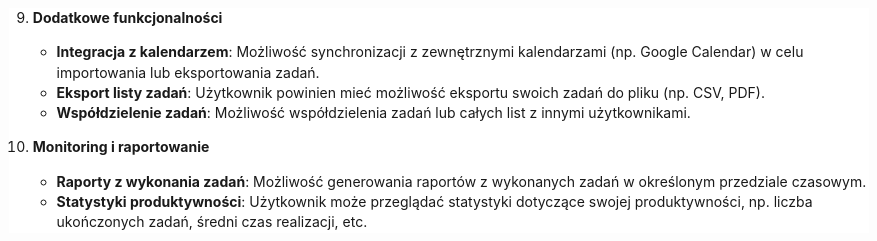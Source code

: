 9. **Dodatkowe funkcjonalności**
    - **Integracja z kalendarzem**: Możliwość synchronizacji z zewnętrznymi kalendarzami (np. Google Calendar) w celu importowania lub eksportowania zadań.
    - **Eksport listy zadań**: Użytkownik powinien mieć możliwość eksportu swoich zadań do pliku (np. CSV, PDF).
    - **Współdzielenie zadań**: Możliwość współdzielenia zadań lub całych list z innymi użytkownikami.

10. **Monitoring i raportowanie**
    - **Raporty z wykonania zadań**: Możliwość generowania raportów z wykonanych zadań w określonym przedziale czasowym.
    - **Statystyki produktywności**: Użytkownik może przeglądać statystyki dotyczące swojej produktywności, np. liczba ukończonych zadań, średni czas realizacji, etc.

